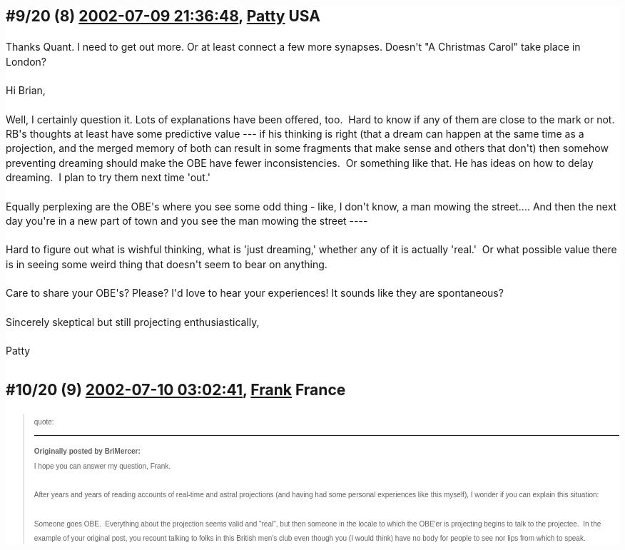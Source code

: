 ## \#9/20 (8) [2002-07-09 21:36:48](https://www.astralpulse.com/forums/index.php?msg=7962), [Patty](https://www.astralpulse.com/forums/profile/?u=673) USA ##
<section>
Thanks Quant. I need to get out more. Or at least connect a few more synapses. Doesn't "A Christmas Carol" take place in London?
<br>
<br>
Hi Brian,
<br>
<br>
Well, I certainly question it. Lots of explanations have been offered, too.  Hard to know if any of them are close to the mark or not. RB's thoughts at least have some predictive value --- if his thinking is right (that a dream can happen at the same time as a projection, and the merged memory of both can result in some fragments that make sense and others that don't) then somehow preventing dreaming should make the OBE have fewer inconsistencies.  Or something like that. He has ideas on how to delay dreaming.  I plan to try them next time 'out.'
<br>
<br>
Equally perplexing are the OBE's where you see some odd thing - like, I don't know, a man mowing the street.... And then the next day you're in a new part of town and you see the man mowing the street ----
<br>
<br>
Hard to figure out what is wishful thinking, what is 'just dreaming,' whether any of it is actually 'real.'  Or what possible value there is in seeing some weird thing that doesn't seem to bear on anything.
<br>
<br>
Care to share your OBE's? Please? I'd love to hear your experiences! It sounds like they are spontaneous?
<br>
<br>
Sincerely skeptical but still projecting enthusiastically,
<br>
<br>
Patty
</section>

## \#10/20 (9) [2002-07-10 03:02:41](https://www.astralpulse.com/forums/index.php?msg=7984), [Frank](https://www.astralpulse.com/forums/profile/?u=359) France ##
<section>
<blockquote id="quote">
 <font face='"Arial"' id="quote" size="1">
  quote:
  <hr height="1" id="quote" noshade=""/>
  <b>
   Originally posted by BriMercer:
  </b>
  <br>
  I hope you can answer my question, Frank.
  <br>
  <br>
  After years and years of reading accounts of real-time and astral projections (and having had some personal experiences like this myself), I wonder if you can explain this situation:
  <br>
  <br>
  Someone goes OBE.  Everything about the projection seems valid and "real", but then someone in the locale to which the OBE'er is projecting begins to talk to the projectee.  In the example of your original post, you recount talking to folks in this British men's club even though you (I would think) have no body for people to see nor lips from which to speak.